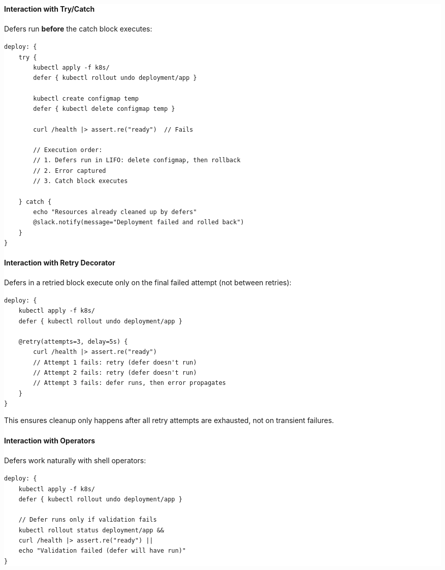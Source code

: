 #### Interaction with Try/Catch

Defers run **before** the catch block executes:

```opal
deploy: {
    try {
        kubectl apply -f k8s/
        defer { kubectl rollout undo deployment/app }
        
        kubectl create configmap temp
        defer { kubectl delete configmap temp }
        
        curl /health |> assert.re("ready")  // Fails
        
        // Execution order:
        // 1. Defers run in LIFO: delete configmap, then rollback
        // 2. Error captured
        // 3. Catch block executes
        
    } catch {
        echo "Resources already cleaned up by defers"
        @slack.notify(message="Deployment failed and rolled back")
    }
}
```

#### Interaction with Retry Decorator

Defers in a retried block execute only on the final failed attempt (not between retries):

```opal
deploy: {
    kubectl apply -f k8s/
    defer { kubectl rollout undo deployment/app }
    
    @retry(attempts=3, delay=5s) {
        curl /health |> assert.re("ready")
        // Attempt 1 fails: retry (defer doesn't run)
        // Attempt 2 fails: retry (defer doesn't run)
        // Attempt 3 fails: defer runs, then error propagates
    }
}
```

This ensures cleanup only happens after all retry attempts are exhausted, not on transient failures.

#### Interaction with Operators

Defers work naturally with shell operators:

```opal
deploy: {
    kubectl apply -f k8s/
    defer { kubectl rollout undo deployment/app }
    
    // Defer runs only if validation fails
    kubectl rollout status deployment/app && 
    curl /health |> assert.re("ready") ||
    echo "Validation failed (defer will have run)"
}
```
